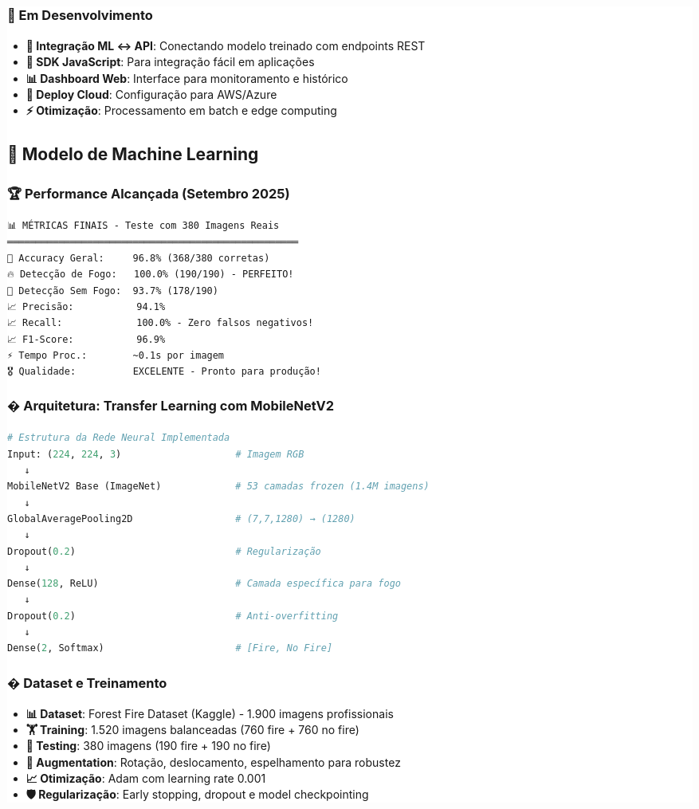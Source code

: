 ### 🔄 Em Desenvolvimento
- **🔗 Integração ML ↔ API**: Conectando modelo treinado com endpoints REST
- **📱 SDK JavaScript**: Para integração fácil em aplicações
- **📊 Dashboard Web**: Interface para monitoramento e histórico
- **🚀 Deploy Cloud**: Configuração para AWS/Azure
- **⚡ Otimização**: Processamento em batch e edge computing

## 🧠 Modelo de Machine Learning

### 🏆 **Performance Alcançada (Setembro 2025)**

```
📊 MÉTRICAS FINAIS - Teste com 380 Imagens Reais
═══════════════════════════════════════════════════
🎯 Accuracy Geral:     96.8% (368/380 corretas)
🔥 Detecção de Fogo:   100.0% (190/190) - PERFEITO!
🌲 Detecção Sem Fogo:  93.7% (178/190)
📈 Precisão:           94.1% 
📈 Recall:             100.0% - Zero falsos negativos!
📈 F1-Score:           96.9%
⚡ Tempo Proc.:        ~0.1s por imagem
🎖️ Qualidade:          EXCELENTE - Pronto para produção!
```

### �️ **Arquitetura: Transfer Learning com MobileNetV2**

```python
# Estrutura da Rede Neural Implementada
Input: (224, 224, 3)                    # Imagem RGB
   ↓
MobileNetV2 Base (ImageNet)             # 53 camadas frozen (1.4M imagens)
   ↓                                   
GlobalAveragePooling2D                  # (7,7,1280) → (1280)
   ↓
Dropout(0.2)                            # Regularização
   ↓
Dense(128, ReLU)                        # Camada específica para fogo
   ↓
Dropout(0.2)                            # Anti-overfitting
   ↓
Dense(2, Softmax)                       # [Fire, No Fire]
```

### � **Dataset e Treinamento**

- **📊 Dataset**: Forest Fire Dataset (Kaggle) - 1.900 imagens profissionais
- **🏋️ Training**: 1.520 imagens balanceadas (760 fire + 760 no fire)  
- **🧪 Testing**: 380 imagens (190 fire + 190 no fire)
- **🔄 Augmentation**: Rotação, deslocamento, espelhamento para robustez
- **📈 Otimização**: Adam com learning rate 0.001
- **🛡️ Regularização**: Early stopping, dropout e model checkpointing
